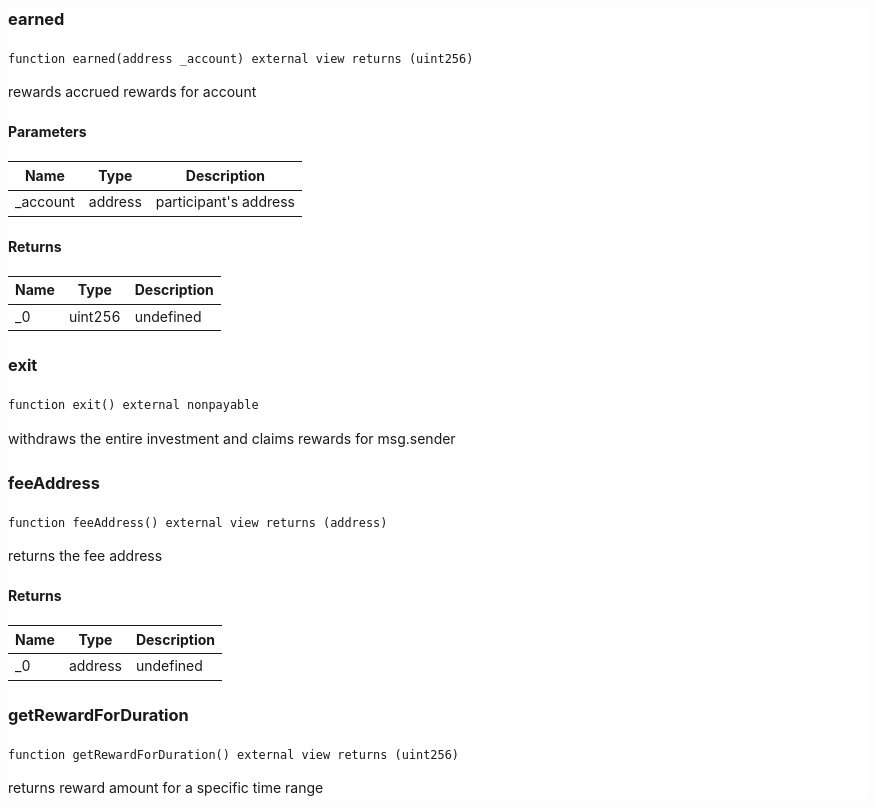 ### earned

```solidity
function earned(address _account) external view returns (uint256)
```

rewards accrued rewards for account



#### Parameters

| Name | Type | Description |
|---|---|---|
| _account | address | participant&#39;s address

#### Returns

| Name | Type | Description |
|---|---|---|
| _0 | uint256 | undefined

### exit

```solidity
function exit() external nonpayable
```

withdraws the entire investment and claims rewards for msg.sender




### feeAddress

```solidity
function feeAddress() external view returns (address)
```

returns the fee address




#### Returns

| Name | Type | Description |
|---|---|---|
| _0 | address | undefined

### getRewardForDuration

```solidity
function getRewardForDuration() external view returns (uint256)
```

returns reward amount for a specific time range

